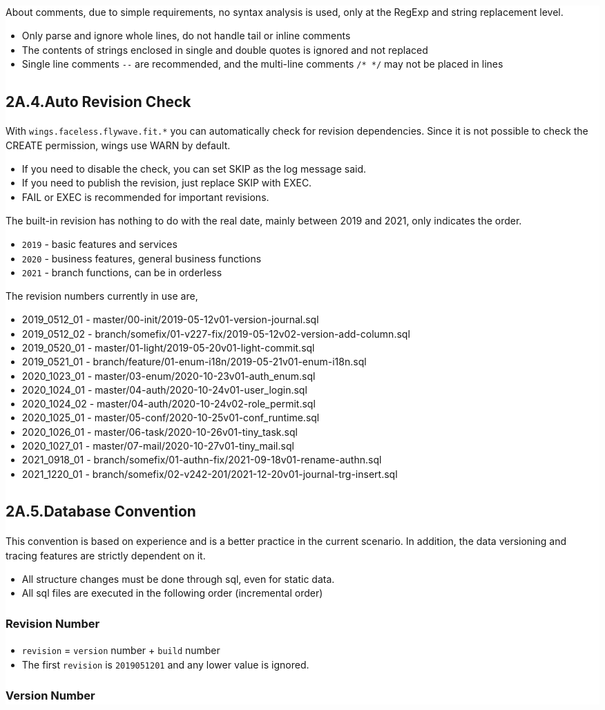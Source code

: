 About comments, due to simple requirements, no syntax analysis is used, only at the RegExp and string replacement level.

* Only parse and ignore whole lines, do not handle tail or inline comments
* The contents of strings enclosed in single and double quotes is ignored and not replaced
* Single line comments `--` are recommended, and the multi-line comments `/* */` may not be placed in lines

## 2A.4.Auto Revision Check

With `wings.faceless.flywave.fit.*` you can automatically check for revision dependencies.
Since it is not possible to check the CREATE permission, wings use WARN by default.

* If you need to disable the check, you can set SKIP as the log message said.
* If you need to publish the revision, just replace SKIP with EXEC.
* FAIL or EXEC is recommended for important revisions.

The built-in revision has nothing to do with the real date,
mainly between 2019 and 2021, only indicates the order.

* `2019` - basic features and services
* `2020` - business features, general business functions
* `2021` - branch functions, can be in orderless

The revision numbers currently in use are,

* 2019_0512_01 - master/00-init/2019-05-12v01-version-journal.sql
* 2019_0512_02 - branch/somefix/01-v227-fix/2019-05-12v02-version-add-column.sql
* 2019_0520_01 - master/01-light/2019-05-20v01-light-commit.sql
* 2019_0521_01 - branch/feature/01-enum-i18n/2019-05-21v01-enum-i18n.sql
* 2020_1023_01 - master/03-enum/2020-10-23v01-auth_enum.sql
* 2020_1024_01 - master/04-auth/2020-10-24v01-user_login.sql
* 2020_1024_02 - master/04-auth/2020-10-24v02-role_permit.sql
* 2020_1025_01 - master/05-conf/2020-10-25v01-conf_runtime.sql
* 2020_1026_01 - master/06-task/2020-10-26v01-tiny_task.sql
* 2020_1027_01 - master/07-mail/2020-10-27v01-tiny_mail.sql
* 2021_0918_01 - branch/somefix/01-authn-fix/2021-09-18v01-rename-authn.sql
* 2021_1220_01 - branch/somefix/02-v242-201/2021-12-20v01-journal-trg-insert.sql

## 2A.5.Database Convention

This convention is based on experience and is a better practice in the current scenario.
In addition, the data versioning and tracing features are strictly dependent on it.

* All structure changes must be done through sql, even for static data.
* All sql files are executed in the following order (incremental order)

### Revision Number

* `revision` = `version` number + `build` number
* The first `revision` is `2019051201` and any lower value  is ignored.

### Version Number

